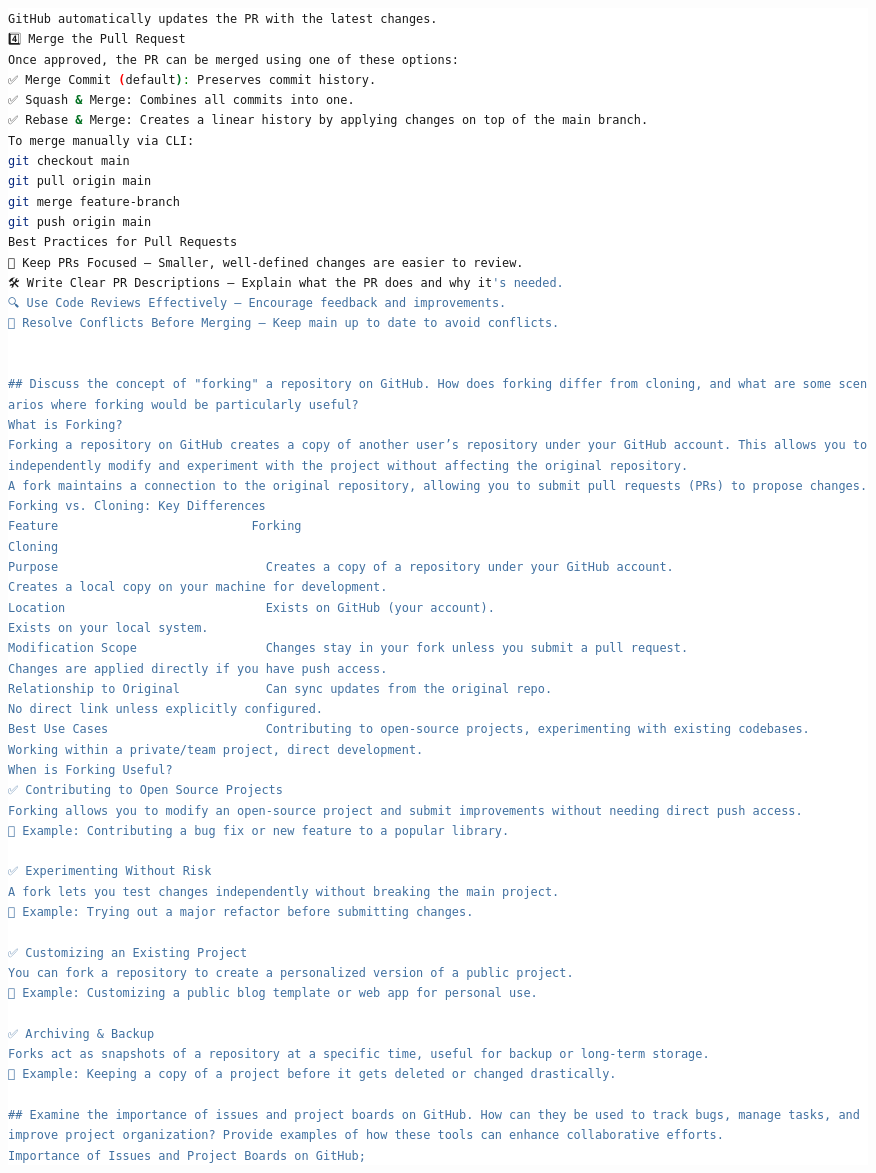    ```bash
GitHub automatically updates the PR with the latest changes.
4️⃣ Merge the Pull Request
Once approved, the PR can be merged using one of these options:
✅ Merge Commit (default): Preserves commit history.
✅ Squash & Merge: Combines all commits into one.
✅ Rebase & Merge: Creates a linear history by applying changes on top of the main branch.
To merge manually via CLI:
git checkout main
git pull origin main
git merge feature-branch
git push origin main
Best Practices for Pull Requests
🚀 Keep PRs Focused – Smaller, well-defined changes are easier to review.
🛠 Write Clear PR Descriptions – Explain what the PR does and why it's needed.
🔍 Use Code Reviews Effectively – Encourage feedback and improvements.
📌 Resolve Conflicts Before Merging – Keep main up to date to avoid conflicts.


## Discuss the concept of "forking" a repository on GitHub. How does forking differ from cloning, and what are some scenarios where forking would be particularly useful?
What is Forking?
Forking a repository on GitHub creates a copy of another user’s repository under your GitHub account. This allows you to independently modify and experiment with the project without affecting the original repository.
A fork maintains a connection to the original repository, allowing you to submit pull requests (PRs) to propose changes.
Forking vs. Cloning: Key Differences
Feature	                          Forking                                                                           	Cloning
Purpose                          	Creates a copy of a repository under your GitHub account.	                          Creates a local copy on your machine for development.
Location                        	Exists on GitHub (your account).	                                                  Exists on your local system.
Modification Scope              	Changes stay in your fork unless you submit a pull request.                       	Changes are applied directly if you have push access.
Relationship to Original	        Can sync updates from the original repo.                                           	No direct link unless explicitly configured.
Best Use Cases                   	Contributing to open-source projects, experimenting with existing codebases.      	Working within a private/team project, direct development.
When is Forking Useful?
✅ Contributing to Open Source Projects
Forking allows you to modify an open-source project and submit improvements without needing direct push access.
🔹 Example: Contributing a bug fix or new feature to a popular library.

✅ Experimenting Without Risk
A fork lets you test changes independently without breaking the main project.
🔹 Example: Trying out a major refactor before submitting changes.

✅ Customizing an Existing Project
You can fork a repository to create a personalized version of a public project.
🔹 Example: Customizing a public blog template or web app for personal use.

✅ Archiving & Backup
Forks act as snapshots of a repository at a specific time, useful for backup or long-term storage.
🔹 Example: Keeping a copy of a project before it gets deleted or changed drastically.

## Examine the importance of issues and project boards on GitHub. How can they be used to track bugs, manage tasks, and improve project organization? Provide examples of how these tools can enhance collaborative efforts.
Importance of Issues and Project Boards on GitHub;
   ```